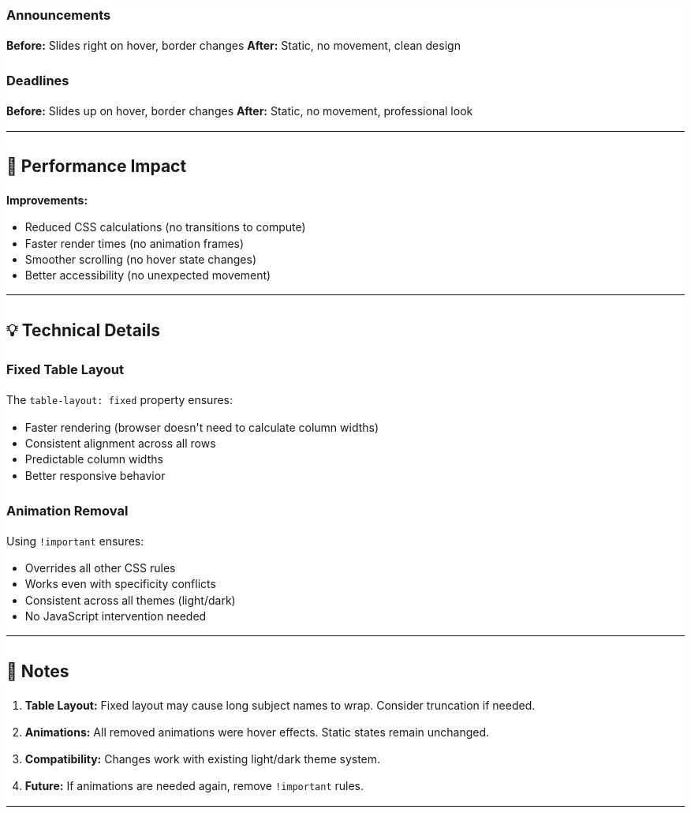 ### Announcements
**Before:** Slides right on hover, border changes
**After:** Static, no movement, clean design

### Deadlines
**Before:** Slides up on hover, border changes
**After:** Static, no movement, professional look

---

## 🚀 Performance Impact

**Improvements:**
- Reduced CSS calculations (no transitions to compute)
- Faster render times (no animation frames)
- Smoother scrolling (no hover state changes)
- Better accessibility (no unexpected movement)

---

## 💡 Technical Details

### Fixed Table Layout
The `table-layout: fixed` property ensures:
- Faster rendering (browser doesn't need to calculate column widths)
- Consistent alignment across all rows
- Predictable column widths
- Better responsive behavior

### Animation Removal
Using `!important` ensures:
- Overrides all other CSS rules
- Works even with specificity conflicts
- Consistent across all themes (light/dark)
- No JavaScript intervention needed

---

## 📝 Notes

1. **Table Layout:** Fixed layout may cause long subject names to wrap. Consider truncation if needed.

2. **Animations:** All removed animations were hover effects. Static states remain unchanged.

3. **Compatibility:** Changes work with existing light/dark theme system.

4. **Future:** If animations are needed again, remove `!important` rules.

---
